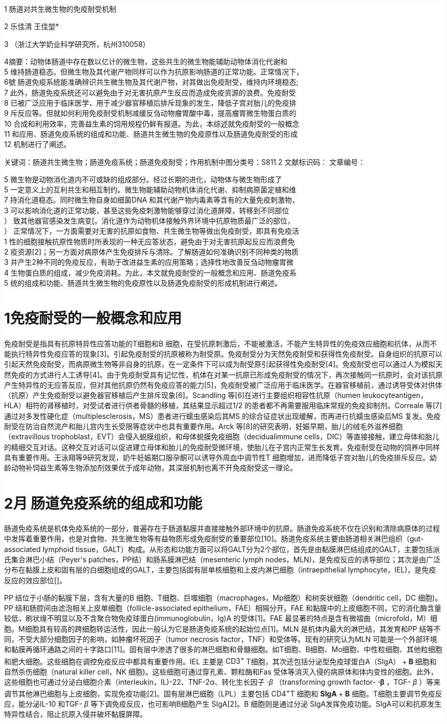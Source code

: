 1 肠道对共生微生物的免疫耐受机制

2 乐佳清 王佳堃\*

3 （浙江大学奶业科学研究所，杭州310058）

4摘要：动物体肠道中存在数以亿计的微生物，这些共生的微生物能辅助动物体消化代谢和  
5 维持肠道稳态。但微生物及其代谢产物同样可以作为抗原影响肠道的正常功能。正常情况下，  
6號 肠道免疫系统能准确辨识共生微生物及其代谢产物，对其做出免疫耐受，维持内环境稳态;  
7 此外，肠道免疫系统还可以避免由于对无害抗原产生反应而造成免疫资源的浪费。免疫耐受  
8 已被广泛应用于临床医学，用于减少器官移植后排斥现象的发生，降低子宫对胎儿的免疫排  
9 斥反应等。但就如何利用免疫耐受机制减缓反刍动物瘤胃酸中毒，提高瘤胃微生物蛋白质的  
10 合成和利用效率，完善益生素的饲用规程仍鲜有报道。为此，本综述就免疫耐受的一般概念  
11 和应用、肠道免疫系统的组成和功能、肠道共生微生物的免疫原性以及肠道免疫耐受的形成  
12 机制进行了阐述。

关键词：肠道共生微生物；肠道免疫系统；肠道免疫耐受；作用机制中图分类号：S811.2 文献标识码： 文章编号：

5 微生物是动物消化道内不可或缺的组成部分。经过长期的进化，动物体与微生物形成了  
5 一定意义上的互利共生和相互制约。微生物能辅助动物机体消化代谢、抑制病原菌定植和维  
7 持消化道稳态。同时微生物自身如细菌DNA 和其代谢产物内毒素等含有的大量免疫刺激物，  
3 可以影响消化道的正常功能，甚至这些免疫刺激物能够穿过消化道屏障，转移到不同部位  
） 致其他器官感染发生病变[。消化道作为动物机体接触外界环境中抗原物质最广泛的部位，  
） 正常情况下，一方面需要对无害的抗原如食物、共生微生物等做出免疫耐受，即具有免疫活  
1 性的细胞接触抗原性物质时所表现的一种无应答状态，避免由于对无害抗原起反应而浪费免  
2 疫资源[2]；另一方面对病原体产生免疫排斥与清除。了解肠道如何准确识别不同种类的物质  
3 并产生2种不同的免疫反应，有助于改进益生素的应用策略；选择性地改善反刍动物瘤胃微  
4 生物蛋白质的组成，减少免疫消耗。为此，本文就免疫耐受的一般概念和应用、肠道免疫系  
5 统的组成和功能、肠道共生微生物的免疫原性以及肠道免疫耐受的形成机制进行阐述。

# 1免疫耐受的一般概念和应用

免疫耐受是指具有抗原特异性应答功能的T细胞和B 细胞，在受抗原刺激后，不能被激活，不能产生特异性的免疫效应细胞和抗体，从而不能执行特异性免疫应答的现象[3]。引起免疫耐受的抗原被称为耐受原。免疫耐受分为天然免疫耐受和获得性免疫耐受。自身组织的抗原可以引起天然免疫耐受，而病原微生物等非自身的抗原，在一定条件下可以成为耐受原引起获得性免疫耐受[4]。免疫耐受也可以通过人为模拟天然免疫的方式进行人工诱导[4]。由于免疫耐受具有记忆性，机体在对某一抗原已形成免疫耐受的情况下，再次接触同一抗原时，会对该抗原产生特异性的无应答反应，但对其他抗原仍然有免疫应答的能力[5]，免疫耐受被广泛应用于临床医学。在器官移植前，通过诱导受体对供体（抗原）产生免疫耐受以避免器官移植后产生排斥现象[6]。Scandling 等[6]在进行主要组织相容性抗原（humen leukocyteantigen，HLA）相符的肾移植时，对受试者进行供者骨髓的移植，其结果显示超过1/2 的患者都不再需要服用临床常规的免疫抑制剂。Correale 等[7]通过对多发性硬化症（multiplesclerosis，MS）患者进行蠕虫感染后其MS 的综合征症状出现缓解，而再进行抗蠕虫感染后MS 复发。免疫耐受在防治自然流产和胎儿宫内生长受限等症状中也具有重要作用。Arck 等[8]的研究表明，妊娠早期，胎儿的绒毛外滋养细胞（extravillous trophoblast，EVT）会侵入蜕膜组织，和母体蜕膜免疫细胞（decidualimmune cells，DIC）等直接接触，建立母体和胎儿的精细交互对话。这种交互对话可以促进建立母体和胎儿的免疫耐受微环境，使胎儿在子宫内正常生长发育。免疫耐受在动物的饲养中同样具有重要作用。王泳翔等9研究发现，奶牛妊娠期口服孕酮可以诱导外周血中调节性T 细胞增加，进而降低子宫对胎儿的免疫排斥反应。幼龄动物补饲益生素等生物添加剂效果优于成年动物，其深层机制也离不开免疫耐受这一理论。

# 2月 肠道免疫系统的组成和功能

肠道免疫系统是机体免疫系统的一部分，普遍存在于肠道黏膜并直接接触外部环境中的抗原。肠道免疫系统不仅在识别和清除病原体的过程中发挥着重要作用，也是对食物、共生微生物等有益物质形成免疫耐受的重要部位[10]。肠道免疫系统主要由肠道相关淋巴组织（gut-associated lymphoid tissue，GALT）构成。从形态和功能方面可以将GALT分为2个部位，首先是由黏膜淋巴结组成的GALT，主要包括派氏集合淋巴小结（Peyer's patches，PP结）和肠系膜淋巴结（mesenteric lymph nodes，MLN)，是免疫反应的诱导部位；其次是由广泛分布在黏膜上皮和固有层的白细胞组成的GALT，主要包括固有层单核细胞和上皮内淋巴细胞（intraepithelial lymphocyte，IEL)，是免疫反应的效应部位[]。

PP 结位于小肠的黏膜下层，含有大量的B 细胞、T细胞、巨噬细胞（macrophages，Mp细胞）和树突状细胞（dendritic cell，DC 细胞)。PP 结和肠腔间由滤泡相关上皮单细胞（follicle-associated epithelium，FAE）相隔分开。FAE 和黏膜中的上皮细胞不同，它的消化酶含量较低，刷状缘不明显以及不含聚合物免疫球蛋白(immunoglobulin，Ig)A 的受体[1]。FAE 最显著的特点是含有微褶曲（microfold，M）细胞。M细胞具有较高的跨细胞转运活性，因此一般认为它是肠道免疫系统的起始位点[1]。MLN 是机体内最大的淋巴结，其发育和PP 结等不同，不受大部分细胞因子的影响，如肿瘤坏死因子（tumor necrosis factor，TNF）和受体等。现有的研究认为MLN 可能是一个外部环境和黏膜再循环通路之间的十字路口[11]。固有层中渗透了很多的淋巴细胞和骨髓细胞。如T细胞、B细胞、Mo细胞、中性粒细胞、其他粒细胞和肥大细胞。这些细胞在调控免疫反应中都具有重要作用。IEL 主要是 $\mathrm { C D } 3 ^ { + }$ T细胞，其次还包括分泌型免疫球蛋白A（SIgA） $+ \textbf { B }$ 细胞和自然杀伤细胞（natural killer cell，NK 细胞)。这些细胞可通过穿孔素、颗粒酶和Fas 受体等消灭入侵的病原体和体内变性的细胞。此外，这些细胞也可通过分泌白细胞介素（interleukin，IL)-22、TNF-2α、转化生长因子 $\cdot \beta$ （transforming growth factor- $\boldsymbol { \cdot } \boldsymbol { \beta }$ ，TGF- $\beta$ ）等来调节其他淋巴细胞与上皮细胞，实现免疫功能[2]。固有层淋巴细胞（LPL）主要包括 $\mathrm { C D 4 ^ { + } T }$ 细胞和 $\mathbf { S } \mathbf { I g } \mathbf { A } { + } \mathbf { B }$ 细胞。T细胞主要调节免疫反应，能分泌IL-10 和TGF- $\beta$ 等下调免疫反应，也可影响B细胞产生 SIgA[2]。B 细胞则是通过分泌 SIgA发挥免疫功能。SIgA可以和抗原发生特异性结合，阻止抗原入侵并破坏黏膜屏障。
